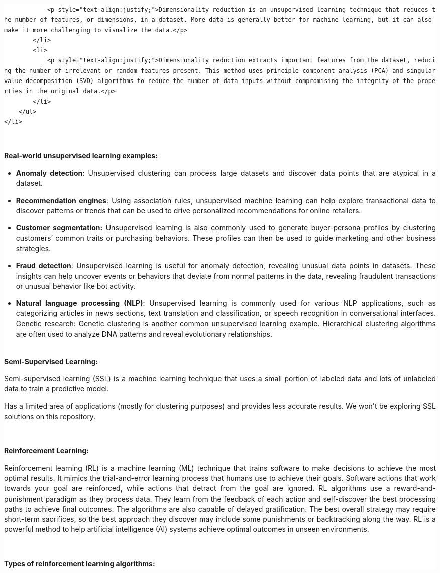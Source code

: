                <p style="text-align:justify;">Dimensionality reduction is an unsupervised learning technique that reduces the number of features, or dimensions, in a dataset. More data is generally better for machine learning, but it can also make it more challenging to visualize the data.</p>
            </li>
            <li>
                <p style="text-align:justify;">Dimensionality reduction extracts important features from the dataset, reducing the number of irrelevant or random features present. This method uses principle component analysis (PCA) and singular value decomposition (SVD) algorithms to reduce the number of data inputs without compromising the integrity of the properties in the original data.</p>
            </li>
        </ul>
    </li>
</ul>
<p style="text-align:justify;">&nbsp;</p>
<p style="text-align:justify;"><strong>Real-world unsupervised learning examples:</strong></p>
<ul>
    <li>
        <p style="text-align:justify;"><strong>Anomaly detection</strong>: Unsupervised clustering can process large datasets and discover data points that are atypical in a dataset.&nbsp;</p>
    </li>
    <li>
        <p style="text-align:justify;"><strong>Recommendation engines</strong>: Using association rules, unsupervised machine learning can help explore transactional data to discover patterns or trends that can be used to drive personalized recommendations for online retailers.&nbsp;</p>
    </li>
    <li>
        <p style="text-align:justify;"><strong>Customer segmentation:</strong> Unsupervised learning is also commonly used to generate buyer-persona profiles by clustering customers’ common traits or purchasing behaviors. These profiles can then be used to guide marketing and other business strategies.&nbsp;</p>
    </li>
    <li>
        <p style="text-align:justify;"><strong>Fraud detection</strong>: Unsupervised learning is useful for anomaly detection, revealing unusual data points in datasets. These insights can help uncover events or behaviors that deviate from normal patterns in the data, revealing fraudulent transactions or unusual behavior like bot activity.&nbsp;</p>
    </li>
    <li>
        <p style="text-align:justify;"><strong>Natural language processing (NLP)</strong>: Unsupervised learning is commonly used for various NLP applications, such as categorizing articles in news sections, text translation and classification, or speech recognition in conversational interfaces. Genetic research: Genetic clustering is another common unsupervised learning example. Hierarchical clustering algorithms are often used to analyze DNA patterns and reveal evolutionary relationships.&nbsp;<br>&nbsp;</p>
    </li>
</ul>
<p style="text-align:justify;"><strong>Semi-Supervised Learning:</strong></p>
<p style="text-align:justify;">Semi-supervised learning (SSL) is a machine learning technique that uses a small portion of labeled data and lots of unlabeled data to train a predictive model.</p>
<p style="text-align:justify;">Has a limited area of applications (mostly for clustering purposes) and provides less accurate results. We won't be exploring SSL solutions on this repository.</p>
<p style="text-align:justify;">&nbsp;</p>
<p style="text-align:justify;"><strong>Reinforcement Learning:&nbsp;</strong></p>
<p style="text-align:justify;">Reinforcement learning (RL) is a machine learning (ML) technique that trains software to make decisions to achieve the most optimal results. It mimics the trial-and-error learning process that humans use to achieve their goals. Software actions that work towards your goal are reinforced, while actions that detract from the goal are ignored. RL algorithms use a reward-and-punishment paradigm as they process data. They learn from the feedback of each action and self-discover the best processing paths to achieve final outcomes. The algorithms are also capable of delayed gratification. The best overall strategy may require short-term sacrifices, so the best approach they discover may include some punishments or backtracking along the way. RL is a powerful method to help artificial intelligence (AI) systems achieve optimal outcomes in unseen environments.</p>
<p style="text-align:justify;">&nbsp;</p>
<p style="text-align:justify;"><strong>Types of reinforcement learning algorithms:</strong></p>
